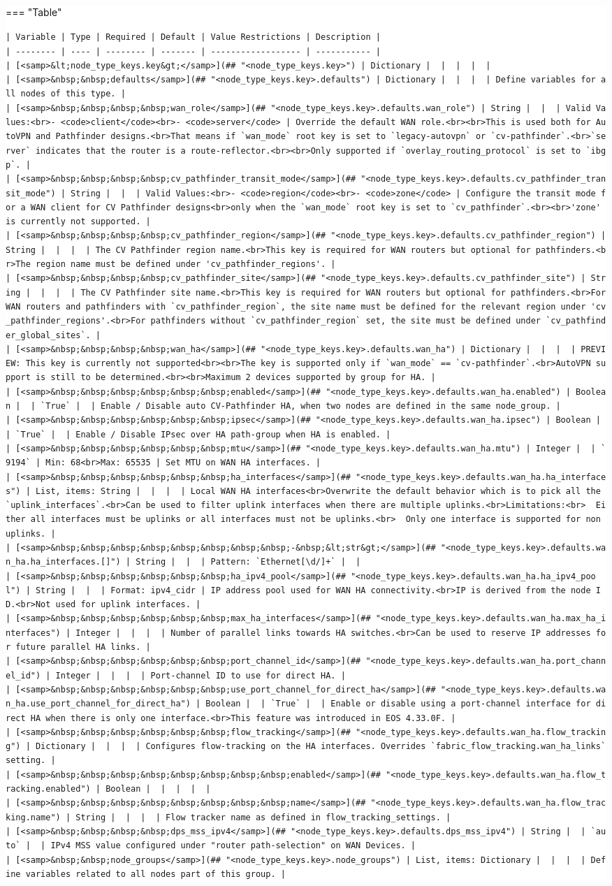 
=== "Table"

    | Variable | Type | Required | Default | Value Restrictions | Description |
    | -------- | ---- | -------- | ------- | ------------------ | ----------- |
    | [<samp>&lt;node_type_keys.key&gt;</samp>](## "<node_type_keys.key>") | Dictionary |  |  |  |  |
    | [<samp>&nbsp;&nbsp;defaults</samp>](## "<node_type_keys.key>.defaults") | Dictionary |  |  |  | Define variables for all nodes of this type. |
    | [<samp>&nbsp;&nbsp;&nbsp;&nbsp;wan_role</samp>](## "<node_type_keys.key>.defaults.wan_role") | String |  |  | Valid Values:<br>- <code>client</code><br>- <code>server</code> | Override the default WAN role.<br><br>This is used both for AutoVPN and Pathfinder designs.<br>That means if `wan_mode` root key is set to `legacy-autovpn` or `cv-pathfinder`.<br>`server` indicates that the router is a route-reflector.<br><br>Only supported if `overlay_routing_protocol` is set to `ibgp`. |
    | [<samp>&nbsp;&nbsp;&nbsp;&nbsp;cv_pathfinder_transit_mode</samp>](## "<node_type_keys.key>.defaults.cv_pathfinder_transit_mode") | String |  |  | Valid Values:<br>- <code>region</code><br>- <code>zone</code> | Configure the transit mode for a WAN client for CV Pathfinder designs<br>only when the `wan_mode` root key is set to `cv_pathfinder`.<br><br>'zone' is currently not supported. |
    | [<samp>&nbsp;&nbsp;&nbsp;&nbsp;cv_pathfinder_region</samp>](## "<node_type_keys.key>.defaults.cv_pathfinder_region") | String |  |  |  | The CV Pathfinder region name.<br>This key is required for WAN routers but optional for pathfinders.<br>The region name must be defined under 'cv_pathfinder_regions'. |
    | [<samp>&nbsp;&nbsp;&nbsp;&nbsp;cv_pathfinder_site</samp>](## "<node_type_keys.key>.defaults.cv_pathfinder_site") | String |  |  |  | The CV Pathfinder site name.<br>This key is required for WAN routers but optional for pathfinders.<br>For WAN routers and pathfinders with `cv_pathfinder_region`, the site name must be defined for the relevant region under 'cv_pathfinder_regions'.<br>For pathfinders without `cv_pathfinder_region` set, the site must be defined under `cv_pathfinder_global_sites`. |
    | [<samp>&nbsp;&nbsp;&nbsp;&nbsp;wan_ha</samp>](## "<node_type_keys.key>.defaults.wan_ha") | Dictionary |  |  |  | PREVIEW: This key is currently not supported<br><br>The key is supported only if `wan_mode` == `cv-pathfinder`.<br>AutoVPN support is still to be determined.<br><br>Maximum 2 devices supported by group for HA. |
    | [<samp>&nbsp;&nbsp;&nbsp;&nbsp;&nbsp;&nbsp;enabled</samp>](## "<node_type_keys.key>.defaults.wan_ha.enabled") | Boolean |  | `True` |  | Enable / Disable auto CV-Pathfinder HA, when two nodes are defined in the same node_group. |
    | [<samp>&nbsp;&nbsp;&nbsp;&nbsp;&nbsp;&nbsp;ipsec</samp>](## "<node_type_keys.key>.defaults.wan_ha.ipsec") | Boolean |  | `True` |  | Enable / Disable IPsec over HA path-group when HA is enabled. |
    | [<samp>&nbsp;&nbsp;&nbsp;&nbsp;&nbsp;&nbsp;mtu</samp>](## "<node_type_keys.key>.defaults.wan_ha.mtu") | Integer |  | `9194` | Min: 68<br>Max: 65535 | Set MTU on WAN HA interfaces. |
    | [<samp>&nbsp;&nbsp;&nbsp;&nbsp;&nbsp;&nbsp;ha_interfaces</samp>](## "<node_type_keys.key>.defaults.wan_ha.ha_interfaces") | List, items: String |  |  |  | Local WAN HA interfaces<br>Overwrite the default behavior which is to pick all the `uplink_interfaces`.<br>Can be used to filter uplink interfaces when there are multiple uplinks.<br>Limitations:<br>  Either all interfaces must be uplinks or all interfaces must not be uplinks.<br>  Only one interface is supported for non uplinks. |
    | [<samp>&nbsp;&nbsp;&nbsp;&nbsp;&nbsp;&nbsp;&nbsp;&nbsp;-&nbsp;&lt;str&gt;</samp>](## "<node_type_keys.key>.defaults.wan_ha.ha_interfaces.[]") | String |  |  | Pattern: `Ethernet[\d/]+` |  |
    | [<samp>&nbsp;&nbsp;&nbsp;&nbsp;&nbsp;&nbsp;ha_ipv4_pool</samp>](## "<node_type_keys.key>.defaults.wan_ha.ha_ipv4_pool") | String |  |  | Format: ipv4_cidr | IP address pool used for WAN HA connectivity.<br>IP is derived from the node ID.<br>Not used for uplink interfaces. |
    | [<samp>&nbsp;&nbsp;&nbsp;&nbsp;&nbsp;&nbsp;max_ha_interfaces</samp>](## "<node_type_keys.key>.defaults.wan_ha.max_ha_interfaces") | Integer |  |  |  | Number of parallel links towards HA switches.<br>Can be used to reserve IP addresses for future parallel HA links. |
    | [<samp>&nbsp;&nbsp;&nbsp;&nbsp;&nbsp;&nbsp;port_channel_id</samp>](## "<node_type_keys.key>.defaults.wan_ha.port_channel_id") | Integer |  |  |  | Port-channel ID to use for direct HA. |
    | [<samp>&nbsp;&nbsp;&nbsp;&nbsp;&nbsp;&nbsp;use_port_channel_for_direct_ha</samp>](## "<node_type_keys.key>.defaults.wan_ha.use_port_channel_for_direct_ha") | Boolean |  | `True` |  | Enable or disable using a port-channel interface for direct HA when there is only one interface.<br>This feature was introduced in EOS 4.33.0F. |
    | [<samp>&nbsp;&nbsp;&nbsp;&nbsp;&nbsp;&nbsp;flow_tracking</samp>](## "<node_type_keys.key>.defaults.wan_ha.flow_tracking") | Dictionary |  |  |  | Configures flow-tracking on the HA interfaces. Overrides `fabric_flow_tracking.wan_ha_links` setting. |
    | [<samp>&nbsp;&nbsp;&nbsp;&nbsp;&nbsp;&nbsp;&nbsp;&nbsp;enabled</samp>](## "<node_type_keys.key>.defaults.wan_ha.flow_tracking.enabled") | Boolean |  |  |  |  |
    | [<samp>&nbsp;&nbsp;&nbsp;&nbsp;&nbsp;&nbsp;&nbsp;&nbsp;name</samp>](## "<node_type_keys.key>.defaults.wan_ha.flow_tracking.name") | String |  |  |  | Flow tracker name as defined in flow_tracking_settings. |
    | [<samp>&nbsp;&nbsp;&nbsp;&nbsp;dps_mss_ipv4</samp>](## "<node_type_keys.key>.defaults.dps_mss_ipv4") | String |  | `auto` |  | IPv4 MSS value configured under "router path-selection" on WAN Devices. |
    | [<samp>&nbsp;&nbsp;node_groups</samp>](## "<node_type_keys.key>.node_groups") | List, items: Dictionary |  |  |  | Define variables related to all nodes part of this group. |